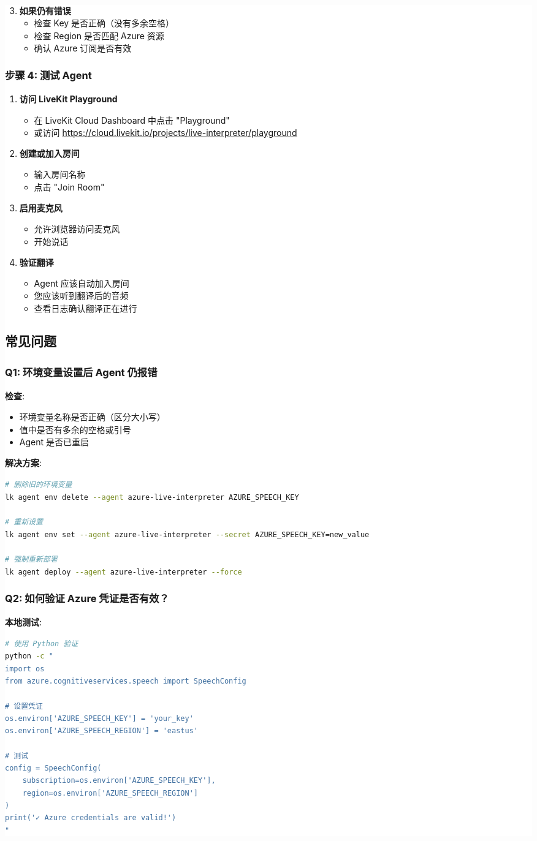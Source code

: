 3. **如果仍有错误**
   - 检查 Key 是否正确（没有多余空格）
   - 检查 Region 是否匹配 Azure 资源
   - 确认 Azure 订阅是否有效

### 步骤 4: 测试 Agent

1. **访问 LiveKit Playground**
   - 在 LiveKit Cloud Dashboard 中点击 "Playground"
   - 或访问 https://cloud.livekit.io/projects/live-interpreter/playground

2. **创建或加入房间**
   - 输入房间名称
   - 点击 "Join Room"

3. **启用麦克风**
   - 允许浏览器访问麦克风
   - 开始说话

4. **验证翻译**
   - Agent 应该自动加入房间
   - 您应该听到翻译后的音频
   - 查看日志确认翻译正在进行

## 常见问题

### Q1: 环境变量设置后 Agent 仍报错

**检查**:
- 环境变量名称是否正确（区分大小写）
- 值中是否有多余的空格或引号
- Agent 是否已重启

**解决方案**:
```bash
# 删除旧的环境变量
lk agent env delete --agent azure-live-interpreter AZURE_SPEECH_KEY

# 重新设置
lk agent env set --agent azure-live-interpreter --secret AZURE_SPEECH_KEY=new_value

# 强制重新部署
lk agent deploy --agent azure-live-interpreter --force
```

### Q2: 如何验证 Azure 凭证是否有效？

**本地测试**:
```bash
# 使用 Python 验证
python -c "
import os
from azure.cognitiveservices.speech import SpeechConfig

# 设置凭证
os.environ['AZURE_SPEECH_KEY'] = 'your_key'
os.environ['AZURE_SPEECH_REGION'] = 'eastus'

# 测试
config = SpeechConfig(
    subscription=os.environ['AZURE_SPEECH_KEY'],
    region=os.environ['AZURE_SPEECH_REGION']
)
print('✓ Azure credentials are valid!')
"
```
